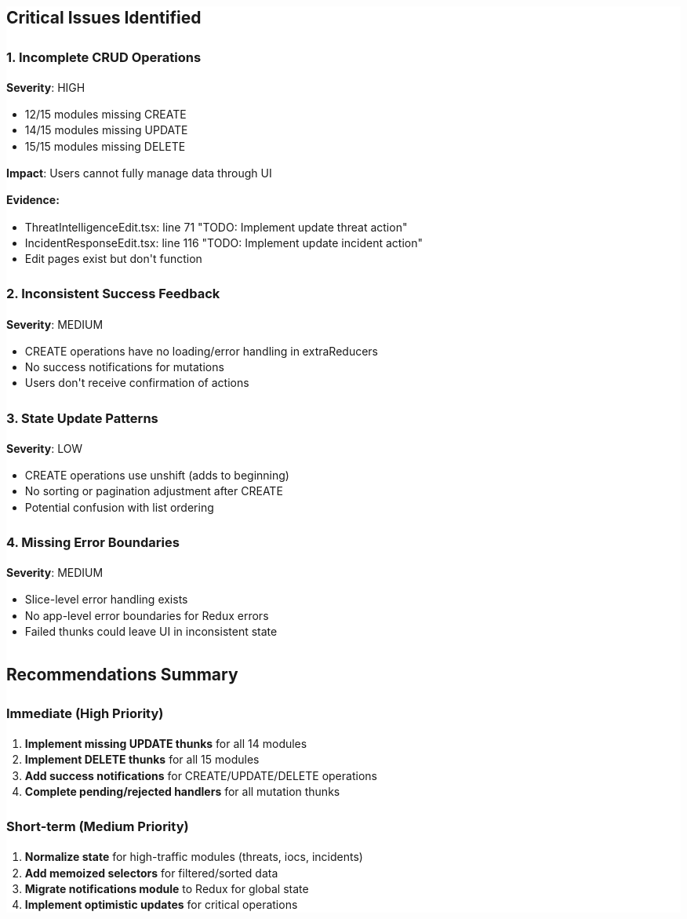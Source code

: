 ## Critical Issues Identified

### 1. Incomplete CRUD Operations

**Severity**: HIGH
- 12/15 modules missing CREATE
- 14/15 modules missing UPDATE
- 15/15 modules missing DELETE

**Impact**: Users cannot fully manage data through UI

**Evidence:**
- ThreatIntelligenceEdit.tsx: line 71 "TODO: Implement update threat action"
- IncidentResponseEdit.tsx: line 116 "TODO: Implement update incident action"
- Edit pages exist but don't function

### 2. Inconsistent Success Feedback

**Severity**: MEDIUM
- CREATE operations have no loading/error handling in extraReducers
- No success notifications for mutations
- Users don't receive confirmation of actions

### 3. State Update Patterns

**Severity**: LOW
- CREATE operations use unshift (adds to beginning)
- No sorting or pagination adjustment after CREATE
- Potential confusion with list ordering

### 4. Missing Error Boundaries

**Severity**: MEDIUM
- Slice-level error handling exists
- No app-level error boundaries for Redux errors
- Failed thunks could leave UI in inconsistent state

## Recommendations Summary

### Immediate (High Priority)

1. **Implement missing UPDATE thunks** for all 14 modules
2. **Implement DELETE thunks** for all 15 modules
3. **Add success notifications** for CREATE/UPDATE/DELETE operations
4. **Complete pending/rejected handlers** for all mutation thunks

### Short-term (Medium Priority)

1. **Normalize state** for high-traffic modules (threats, iocs, incidents)
2. **Add memoized selectors** for filtered/sorted data
3. **Migrate notifications module** to Redux for global state
4. **Implement optimistic updates** for critical operations
